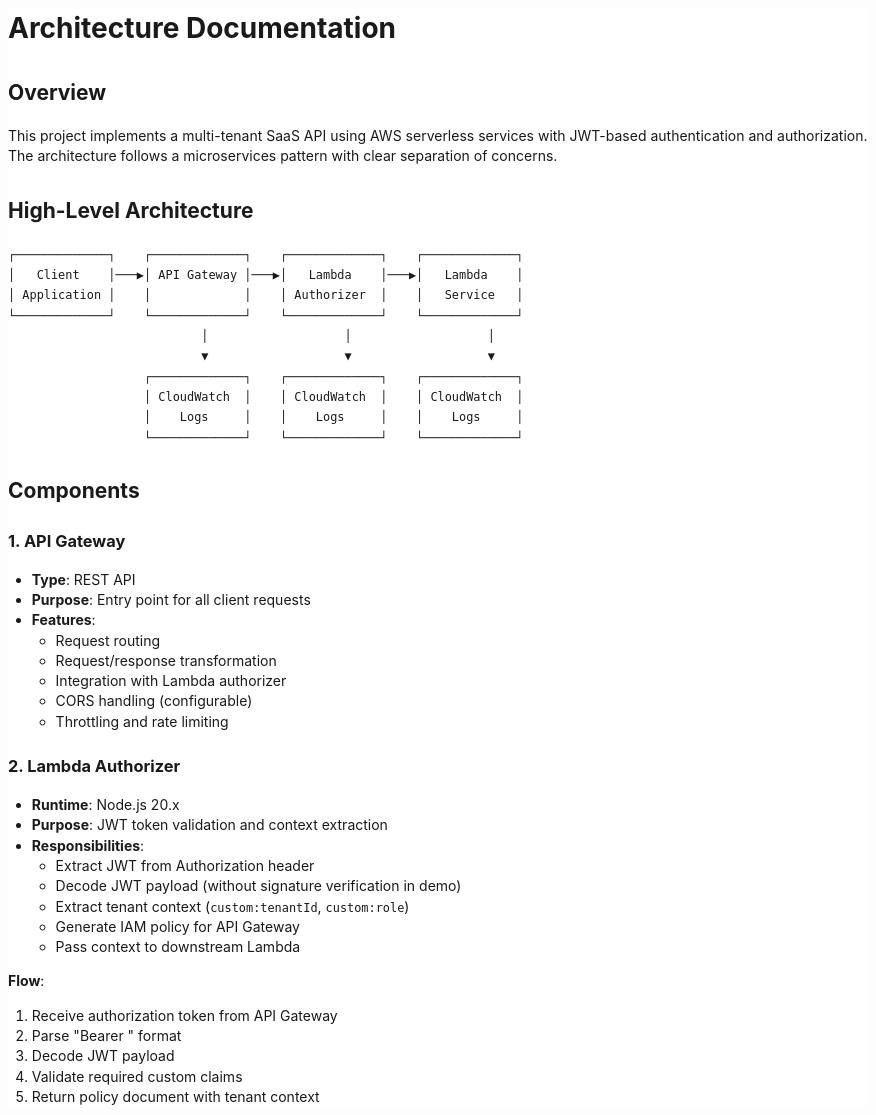 # Architecture Documentation

## Overview

This project implements a multi-tenant SaaS API using AWS serverless services with JWT-based authentication and authorization. The architecture follows a microservices pattern with clear separation of concerns.

## High-Level Architecture

```
┌─────────────┐    ┌─────────────┐    ┌─────────────┐    ┌─────────────┐
│   Client    │───▶│ API Gateway │───▶│   Lambda    │───▶│   Lambda    │
│ Application │    │             │    │ Authorizer  │    │   Service   │
└─────────────┘    └─────────────┘    └─────────────┘    └─────────────┘
                           │                   │                   │
                           ▼                   ▼                   ▼
                   ┌─────────────┐    ┌─────────────┐    ┌─────────────┐
                   │ CloudWatch  │    │ CloudWatch  │    │ CloudWatch  │
                   │    Logs     │    │    Logs     │    │    Logs     │
                   └─────────────┘    └─────────────┘    └─────────────┘
```

## Components

### 1. API Gateway

- **Type**: REST API
- **Purpose**: Entry point for all client requests
- **Features**:
  - Request routing
  - Request/response transformation
  - Integration with Lambda authorizer
  - CORS handling (configurable)
  - Throttling and rate limiting

### 2. Lambda Authorizer

- **Runtime**: Node.js 20.x
- **Purpose**: JWT token validation and context extraction
- **Responsibilities**:
  - Extract JWT from Authorization header
  - Decode JWT payload (without signature verification in demo)
  - Extract tenant context (`custom:tenantId`, `custom:role`)
  - Generate IAM policy for API Gateway
  - Pass context to downstream Lambda

**Flow**:
1. Receive authorization token from API Gateway
2. Parse "Bearer <token>" format
3. Decode JWT payload
4. Validate required custom claims
5. Return policy document with tenant context
